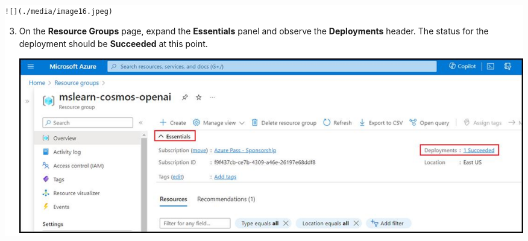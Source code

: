     ![](./media/image16.jpeg)

3.  On the **Resource Groups** page, expand the **Essentials** panel and
    observe the **Deployments** header. The status for the deployment
    should be **Succeeded** at this point.

    ![](./media/image17.jpeg)
